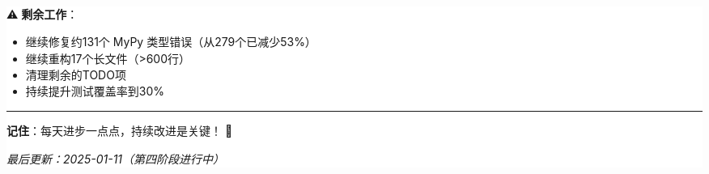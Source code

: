 ⚠️ **剩余工作**：
- 继续修复约131个 MyPy 类型错误（从279个已减少53%）
- 继续重构17个长文件（>600行）
- 清理剩余的TODO项
- 持续提升测试覆盖率到30%

---

**记住**：每天进步一点点，持续改进是关键！ 💪

*最后更新：2025-01-11（第四阶段进行中）*
